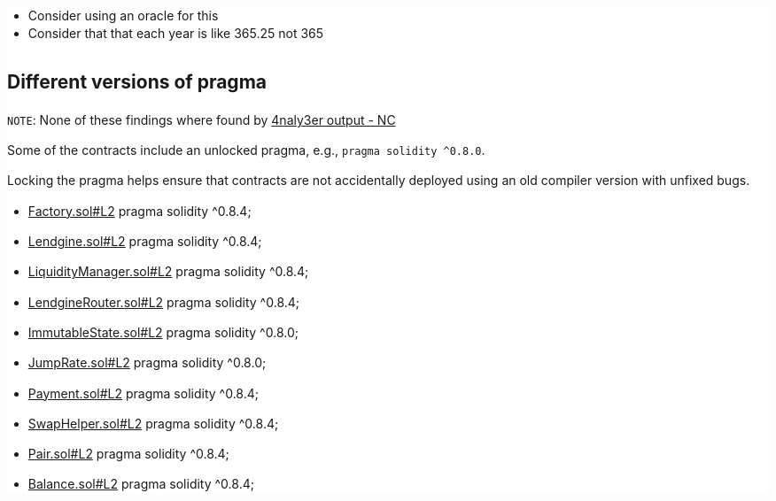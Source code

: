 - Consider using an oracle for this
- Consider that that each year is like 365.25 not 365








## Different versions of pragma

`NOTE`: None of these findings where found by [4naly3er output - NC](LINKKKKKKK)

Some of the contracts include an unlocked pragma, e.g., `pragma solidity ^0.8.0`. 

Locking the pragma helps ensure that contracts are not accidentally deployed using an old compiler version with unfixed bugs.


- [Factory.sol#L2](https://github.com/code-423n4/2023-01-numoen/blob/2ad9a73d793ea23a25a381faadc86ae0c8cb5913/src/core/Factory.sol#L2)
pragma solidity ^0.8.4;

- [Lendgine.sol#L2](https://github.com/code-423n4/2023-01-numoen/blob/2ad9a73d793ea23a25a381faadc86ae0c8cb5913/src/core/Lendgine.sol#L2)
pragma solidity ^0.8.4;

- [LiquidityManager.sol#L2](https://github.com/code-423n4/2023-01-numoen/blob/2ad9a73d793ea23a25a381faadc86ae0c8cb5913/src/periphery/LiquidityManager.sol#L2)
pragma solidity ^0.8.4;

- [LendgineRouter.sol#L2](https://github.com/code-423n4/2023-01-numoen/blob/2ad9a73d793ea23a25a381faadc86ae0c8cb5913/src/periphery/LendgineRouter.sol#L2)
pragma solidity ^0.8.4;

- [ImmutableState.sol#L2](https://github.com/code-423n4/2023-01-numoen/blob/2ad9a73d793ea23a25a381faadc86ae0c8cb5913/src/core/ImmutableState.sol#L2)
pragma solidity ^0.8.0;

- [JumpRate.sol#L2](https://github.com/code-423n4/2023-01-numoen/blob/2ad9a73d793ea23a25a381faadc86ae0c8cb5913/src/core/JumpRate.sol#L2)
pragma solidity ^0.8.0;

- [Payment.sol#L2](https://github.com/code-423n4/2023-01-numoen/blob/2ad9a73d793ea23a25a381faadc86ae0c8cb5913/src/periphery/Payment.sol#L2)
pragma solidity ^0.8.4;

- [SwapHelper.sol#L2](https://github.com/code-423n4/2023-01-numoen/blob/2ad9a73d793ea23a25a381faadc86ae0c8cb5913/src/periphery/SwapHelper.sol#L2)
pragma solidity ^0.8.4;

- [Pair.sol#L2](https://github.com/code-423n4/2023-01-numoen/blob/2ad9a73d793ea23a25a381faadc86ae0c8cb5913/src/core/Pair.sol#L2)
pragma solidity ^0.8.4;

- [Balance.sol#L2](https://github.com/code-423n4/2023-01-numoen/blob/2ad9a73d793ea23a25a381faadc86ae0c8cb5913/src/libraries/Balance.sol#L2)
pragma solidity ^0.8.4;
